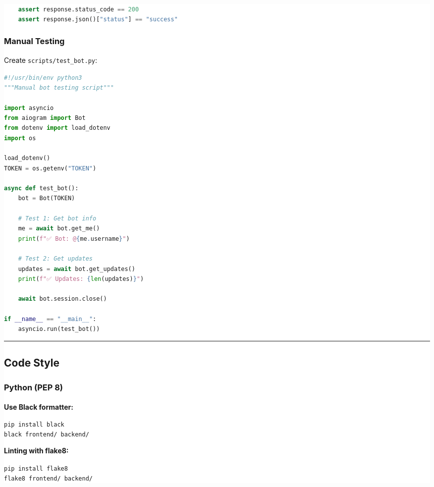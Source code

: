 ```python
    assert response.status_code == 200
    assert response.json()["status"] == "success"
```

### Manual Testing

Create `scripts/test_bot.py`:

```python
#!/usr/bin/env python3
"""Manual bot testing script"""

import asyncio
from aiogram import Bot
from dotenv import load_dotenv
import os

load_dotenv()
TOKEN = os.getenv("TOKEN")

async def test_bot():
    bot = Bot(TOKEN)

    # Test 1: Get bot info
    me = await bot.get_me()
    print(f"✅ Bot: @{me.username}")

    # Test 2: Get updates
    updates = await bot.get_updates()
    print(f"✅ Updates: {len(updates)}")

    await bot.session.close()

if __name__ == "__main__":
    asyncio.run(test_bot())
```

---

## Code Style

### Python (PEP 8)

**Use Black formatter:**

```bash
pip install black
black frontend/ backend/
```

**Linting with flake8:**

```bash
pip install flake8
flake8 frontend/ backend/
```

